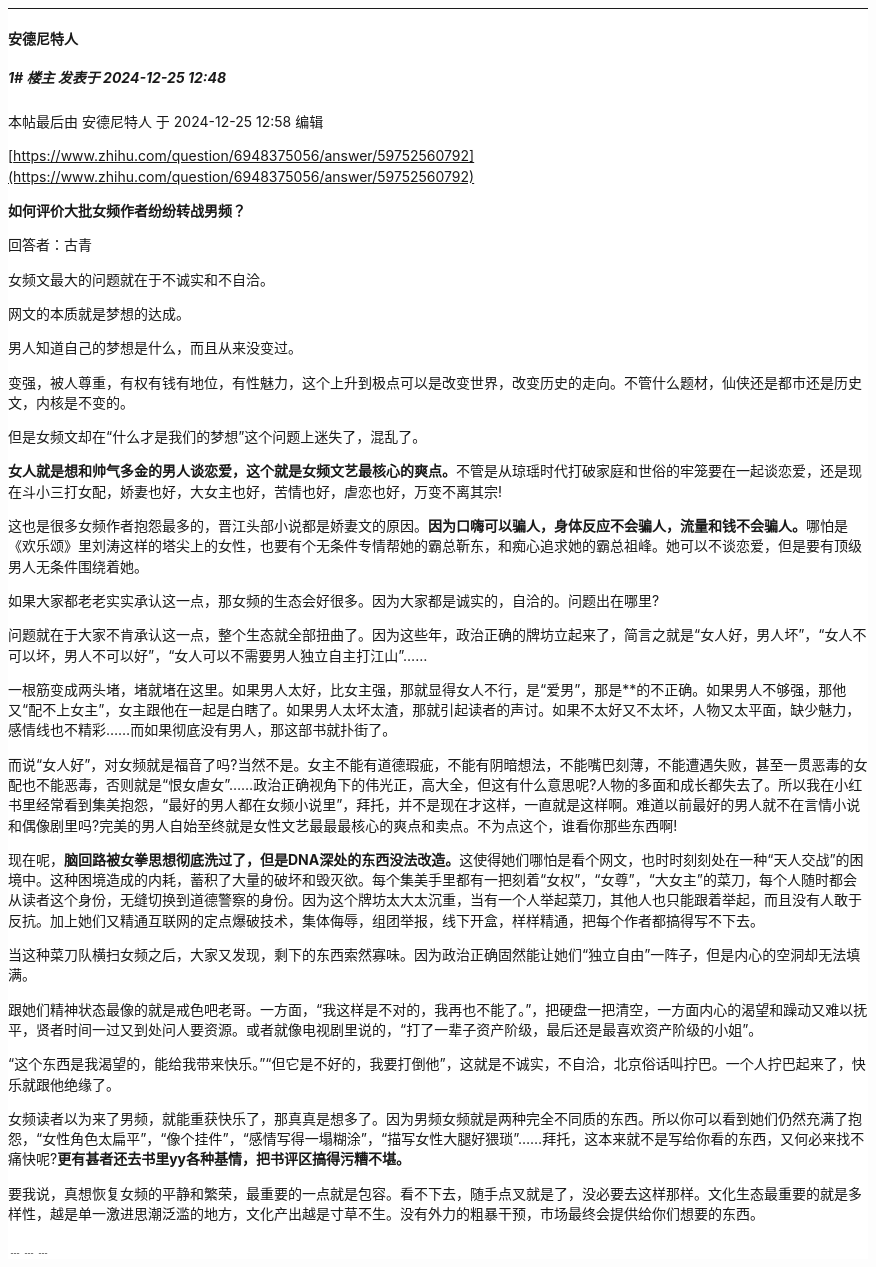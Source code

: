 ﻿
*****

####  安德尼特人  
##### 1#       楼主       发表于 2024-12-25 12:48

 本帖最后由 安德尼特人 于 2024-12-25 12:58 编辑 

[https://www.zhihu.com/question/6948375056/answer/59752560792](https://www.zhihu.com/question/6948375056/answer/59752560792)

<strong>如何评价大批女频作者纷纷转战男频？</strong>

回答者：古青

女频文最大的问题就在于不诚实和不自洽。

网文的本质就是梦想的达成。

男人知道自己的梦想是什么，而且从来没变过。

变强，被人尊重，有权有钱有地位，有性魅力，这个上升到极点可以是改变世界，改变历史的走向。不管什么题材，仙侠还是都市还是历史文，内核是不变的。

但是女频文却在“什么才是我们的梦想”这个问题上迷失了，混乱了。

<strong>女人就是想和帅气多金的男人谈恋爱，这个就是女频文艺最核心的爽点。</strong>不管是从琼瑶时代打破家庭和世俗的牢笼要在一起谈恋爱，还是现在斗小三打女配，娇妻也好，大女主也好，苦情也好，虐恋也好，万变不离其宗!

这也是很多女频作者抱怨最多的，晋江头部小说都是娇妻文的原因。<strong>因为口嗨可以骗人，身体反应不会骗人，流量和钱不会骗人。</strong>哪怕是《欢乐颂》里刘涛这样的塔尖上的女性，也要有个无条件专情帮她的霸总靳东，和痴心追求她的霸总祖峰。她可以不谈恋爱，但是要有顶级男人无条件围绕着她。

如果大家都老老实实承认这一点，那女频的生态会好很多。因为大家都是诚实的，自洽的。问题出在哪里?

问题就在于大家不肯承认这一点，整个生态就全部扭曲了。因为这些年，政治正确的牌坊立起来了，简言之就是“女人好，男人坏”，“女人不可以坏，男人不可以好”，“女人可以不需要男人独立自主打江山”……

一根筋变成两头堵，堵就堵在这里。如果男人太好，比女主强，那就显得女人不行，是“爱男”，那是**的不正确。如果男人不够强，那他又“配不上女主”，女主跟他在一起是白瞎了。如果男人太坏太渣，那就引起读者的声讨。如果不太好又不太坏，人物又太平面，缺少魅力，感情线也不精彩……而如果彻底没有男人，那这部书就扑街了。

而说“女人好”，对女频就是福音了吗?当然不是。女主不能有道德瑕疵，不能有阴暗想法，不能嘴巴刻薄，不能遭遇失败，甚至一贯恶毒的女配也不能恶毒，否则就是“恨女虐女”……政治正确视角下的伟光正，高大全，但这有什么意思呢?人物的多面和成长都失去了。所以我在小红书里经常看到集美抱怨，“最好的男人都在女频小说里”，拜托，并不是现在才这样，一直就是这样啊。难道以前最好的男人就不在言情小说和偶像剧里吗?完美的男人自始至终就是女性文艺最最最核心的爽点和卖点。不为点这个，谁看你那些东西啊!

现在呢，<strong>脑回路被女拳思想彻底洗过了，但是DNA深处的东西没法改造。</strong>这使得她们哪怕是看个网文，也时时刻刻处在一种“天人交战”的困境中。这种困境造成的内耗，蓄积了大量的破坏和毁灭欲。每个集美手里都有一把刻着“女权”，“女尊”，“大女主”的菜刀，每个人随时都会从读者这个身份，无缝切换到道德警察的身份。因为这个牌坊太大太沉重，当有一个人举起菜刀，其他人也只能跟着举起，而且没有人敢于反抗。加上她们又精通互联网的定点爆破技术，集体侮辱，组团举报，线下开盒，样样精通，把每个作者都搞得写不下去。

当这种菜刀队横扫女频之后，大家又发现，剩下的东西索然寡味。因为政治正确固然能让她们“独立自由”一阵子，但是内心的空洞却无法填满。

跟她们精神状态最像的就是戒色吧老哥。一方面，“我这样是不对的，我再也不能了。”，把硬盘一把清空，一方面内心的渴望和躁动又难以抚平，贤者时间一过又到处问人要资源。或者就像电视剧里说的，“打了一辈子资产阶级，最后还是最喜欢资产阶级的小姐”。

“这个东西是我渴望的，能给我带来快乐。”“但它是不好的，我要打倒他”，这就是不诚实，不自洽，北京俗话叫拧巴。一个人拧巴起来了，快乐就跟他绝缘了。

女频读者以为来了男频，就能重获快乐了，那真真是想多了。因为男频女频就是两种完全不同质的东西。所以你可以看到她们仍然充满了抱怨，“女性角色太扁平”，“像个挂件”，“感情写得一塌糊涂”，“描写女性大腿好猥琐”……拜托，这本来就不是写给你看的东西，又何必来找不痛快呢?<strong>更有甚者还去书里yy各种基情，把书评区搞得污糟不堪。</strong>

要我说，真想恢复女频的平静和繁荣，最重要的一点就是包容。看不下去，随手点叉就是了，没必要去这样那样。文化生态最重要的就是多样性，越是单一激进思潮泛滥的地方，文化产出越是寸草不生。没有外力的粗暴干预，市场最终会提供给你们想要的东西。

﹍﹍﹍
